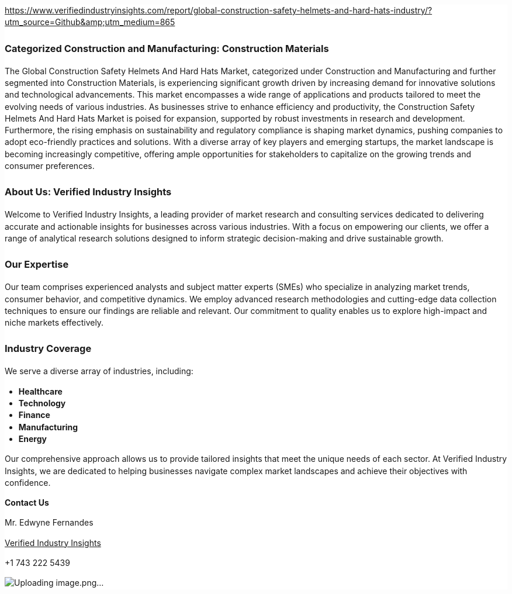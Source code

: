 </strong><a href="https://www.verifiedindustryinsights.com/report/global-construction-safety-helmets-and-hard-hats-industry/?utm_source=Github&amp;utm_medium=865">https://www.verifiedindustryinsights.com/report/global-construction-safety-helmets-and-hard-hats-industry/?utm_source=Github&amp;utm_medium=865</a>&nbsp;</p><h3>Categorized Construction and Manufacturing: Construction Materials </h3><p>The Global Construction Safety Helmets And Hard Hats Market, categorized under Construction and Manufacturing and further segmented into Construction Materials, is experiencing significant growth driven by increasing demand for innovative solutions and technological advancements. This market encompasses a wide range of applications and products tailored to meet the evolving needs of various industries. As businesses strive to enhance efficiency and productivity, the Construction Safety Helmets And Hard Hats Market is poised for expansion, supported by robust investments in research and development. Furthermore, the rising emphasis on sustainability and regulatory compliance is shaping market dynamics, pushing companies to adopt eco-friendly practices and solutions. With a diverse array of key players and emerging startups, the market landscape is becoming increasingly competitive, offering ample opportunities for stakeholders to capitalize on the growing trends and consumer preferences.</p><h3>About Us: Verified Industry Insights</h3><p>Welcome to Verified Industry Insights, a leading provider of market research and consulting services dedicated to delivering accurate and actionable insights for businesses across various industries. With a focus on empowering our clients, we offer a range of analytical research solutions designed to inform strategic decision-making and drive sustainable growth.</p><h3>Our Expertise</h3><p>Our team comprises experienced analysts and subject matter experts (SMEs) who specialize in analyzing market trends, consumer behavior, and competitive dynamics. We employ advanced research methodologies and cutting-edge data collection techniques to ensure our findings are reliable and relevant. Our commitment to quality enables us to explore high-impact and niche markets effectively.</p><h3>Industry Coverage</h3><p>We serve a diverse array of industries, including:</p><ul><li><strong>Healthcare</strong></li><li><strong>Technology</strong></li><li><strong>Finance</strong></li><li><strong>Manufacturing</strong></li><li><strong>Energy</strong></li></ul><p>Our comprehensive approach allows us to provide tailored insights that meet the unique needs of each sector. At Verified Industry Insights, we are dedicated to helping businesses navigate complex market landscapes and achieve their objectives with confidence.</p><p><strong>Contact Us</strong></p><p>Mr. Edwyne Fernandes</p><p><a href="https://www.verifiedindustryinsights.com/">Verified Industry Insights</a></p><p>+1 743 222 5439</p>
![Uploading image.png…]()
